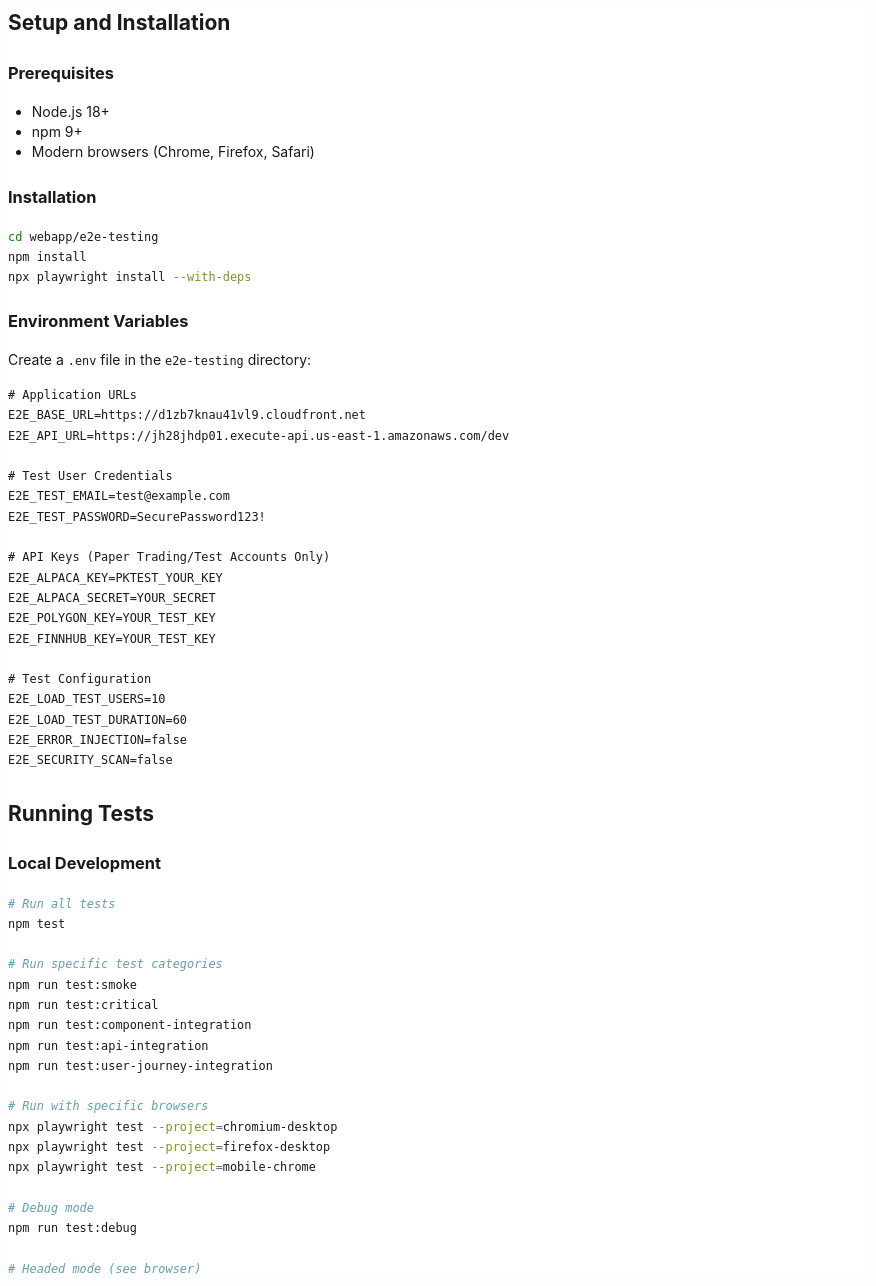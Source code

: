 ## Setup and Installation

### Prerequisites
- Node.js 18+ 
- npm 9+
- Modern browsers (Chrome, Firefox, Safari)

### Installation
```bash
cd webapp/e2e-testing
npm install
npx playwright install --with-deps
```

### Environment Variables
Create a `.env` file in the `e2e-testing` directory:

```env
# Application URLs
E2E_BASE_URL=https://d1zb7knau41vl9.cloudfront.net
E2E_API_URL=https://jh28jhdp01.execute-api.us-east-1.amazonaws.com/dev

# Test User Credentials
E2E_TEST_EMAIL=test@example.com
E2E_TEST_PASSWORD=SecurePassword123!

# API Keys (Paper Trading/Test Accounts Only)
E2E_ALPACA_KEY=PKTEST_YOUR_KEY
E2E_ALPACA_SECRET=YOUR_SECRET
E2E_POLYGON_KEY=YOUR_TEST_KEY
E2E_FINNHUB_KEY=YOUR_TEST_KEY

# Test Configuration
E2E_LOAD_TEST_USERS=10
E2E_LOAD_TEST_DURATION=60
E2E_ERROR_INJECTION=false
E2E_SECURITY_SCAN=false
```

## Running Tests

### Local Development
```bash
# Run all tests
npm test

# Run specific test categories
npm run test:smoke
npm run test:critical
npm run test:component-integration
npm run test:api-integration
npm run test:user-journey-integration

# Run with specific browsers
npx playwright test --project=chromium-desktop
npx playwright test --project=firefox-desktop
npx playwright test --project=mobile-chrome

# Debug mode
npm run test:debug

# Headed mode (see browser)
```